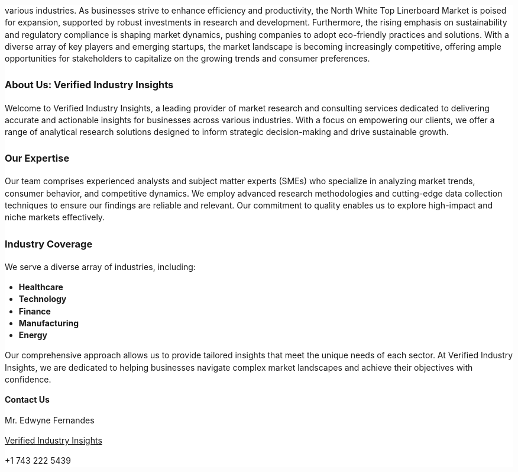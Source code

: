 various industries. As businesses strive to enhance efficiency and productivity, the North White Top Linerboard  Market is poised for expansion, supported by robust investments in research and development. Furthermore, the rising emphasis on sustainability and regulatory compliance is shaping market dynamics, pushing companies to adopt eco-friendly practices and solutions. With a diverse array of key players and emerging startups, the market landscape is becoming increasingly competitive, offering ample opportunities for stakeholders to capitalize on the growing trends and consumer preferences.</p><h3>About Us: Verified Industry Insights</h3><p>Welcome to Verified Industry Insights, a leading provider of market research and consulting services dedicated to delivering accurate and actionable insights for businesses across various industries. With a focus on empowering our clients, we offer a range of analytical research solutions designed to inform strategic decision-making and drive sustainable growth.</p><h3>Our Expertise</h3><p>Our team comprises experienced analysts and subject matter experts (SMEs) who specialize in analyzing market trends, consumer behavior, and competitive dynamics. We employ advanced research methodologies and cutting-edge data collection techniques to ensure our findings are reliable and relevant. Our commitment to quality enables us to explore high-impact and niche markets effectively.</p><h3>Industry Coverage</h3><p>We serve a diverse array of industries, including:</p><ul><li><strong>Healthcare</strong></li><li><strong>Technology</strong></li><li><strong>Finance</strong></li><li><strong>Manufacturing</strong></li><li><strong>Energy</strong></li></ul><p>Our comprehensive approach allows us to provide tailored insights that meet the unique needs of each sector. At Verified Industry Insights, we are dedicated to helping businesses navigate complex market landscapes and achieve their objectives with confidence.</p><p><strong>Contact Us</strong></p><p>Mr. Edwyne Fernandes</p><p><a href="https://www.verifiedindustryinsights.com/">Verified Industry Insights</a></p><p>+1 743 222 5439</p>
